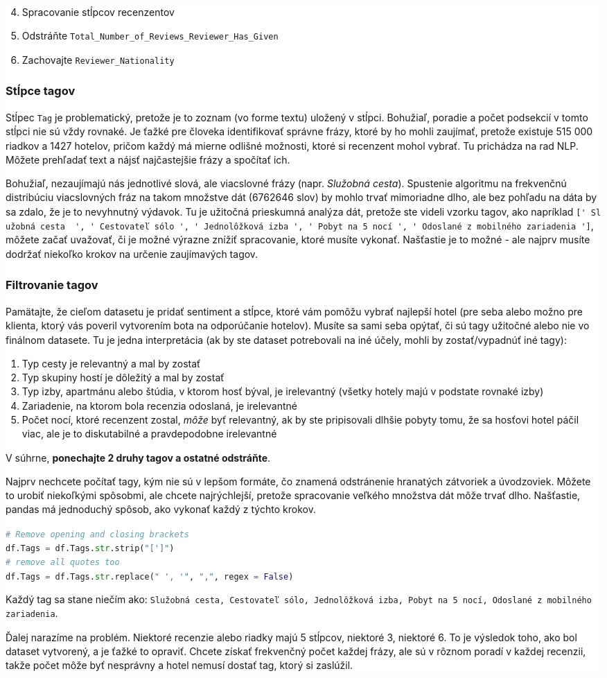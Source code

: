 4. Spracovanie stĺpcov recenzentov

  1. Odstráňte `Total_Number_of_Reviews_Reviewer_Has_Given`
  
  2. Zachovajte `Reviewer_Nationality`

### Stĺpce tagov

Stĺpec `Tag` je problematický, pretože je to zoznam (vo forme textu) uložený v stĺpci. Bohužiaľ, poradie a počet podsekcií v tomto stĺpci nie sú vždy rovnaké. Je ťažké pre človeka identifikovať správne frázy, ktoré by ho mohli zaujímať, pretože existuje 515 000 riadkov a 1427 hotelov, pričom každý má mierne odlišné možnosti, ktoré si recenzent mohol vybrať. Tu prichádza na rad NLP. Môžete prehľadať text a nájsť najčastejšie frázy a spočítať ich.

Bohužiaľ, nezaujímajú nás jednotlivé slová, ale viacslovné frázy (napr. *Služobná cesta*). Spustenie algoritmu na frekvenčnú distribúciu viacslovných fráz na takom množstve dát (6762646 slov) by mohlo trvať mimoriadne dlho, ale bez pohľadu na dáta by sa zdalo, že je to nevyhnutný výdavok. Tu je užitočná prieskumná analýza dát, pretože ste videli vzorku tagov, ako napríklad `[' Služobná cesta  ', ' Cestovateľ sólo ', ' Jednolôžková izba ', ' Pobyt na 5 nocí ', ' Odoslané z mobilného zariadenia ']`, môžete začať uvažovať, či je možné výrazne znížiť spracovanie, ktoré musíte vykonať. Našťastie je to možné - ale najprv musíte dodržať niekoľko krokov na určenie zaujímavých tagov.

### Filtrovanie tagov

Pamätajte, že cieľom datasetu je pridať sentiment a stĺpce, ktoré vám pomôžu vybrať najlepší hotel (pre seba alebo možno pre klienta, ktorý vás poveril vytvorením bota na odporúčanie hotelov). Musíte sa sami seba opýtať, či sú tagy užitočné alebo nie vo finálnom datasete. Tu je jedna interpretácia (ak by ste dataset potrebovali na iné účely, mohli by zostať/vypadnúť iné tagy):

1. Typ cesty je relevantný a mal by zostať
2. Typ skupiny hostí je dôležitý a mal by zostať
3. Typ izby, apartmánu alebo štúdia, v ktorom hosť býval, je irelevantný (všetky hotely majú v podstate rovnaké izby)
4. Zariadenie, na ktorom bola recenzia odoslaná, je irelevantné
5. Počet nocí, ktoré recenzent zostal, *môže* byť relevantný, ak by ste pripisovali dlhšie pobyty tomu, že sa hosťovi hotel páčil viac, ale je to diskutabilné a pravdepodobne irelevantné

V súhrne, **ponechajte 2 druhy tagov a ostatné odstráňte**.

Najprv nechcete počítať tagy, kým nie sú v lepšom formáte, čo znamená odstránenie hranatých zátvoriek a úvodzoviek. Môžete to urobiť niekoľkými spôsobmi, ale chcete najrýchlejší, pretože spracovanie veľkého množstva dát môže trvať dlho. Našťastie, pandas má jednoduchý spôsob, ako vykonať každý z týchto krokov.

```Python
# Remove opening and closing brackets
df.Tags = df.Tags.str.strip("[']")
# remove all quotes too
df.Tags = df.Tags.str.replace(" ', '", ",", regex = False)
```

Každý tag sa stane niečím ako: `Služobná cesta, Cestovateľ sólo, Jednolôžková izba, Pobyt na 5 nocí, Odoslané z mobilného zariadenia`. 

Ďalej narazíme na problém. Niektoré recenzie alebo riadky majú 5 stĺpcov, niektoré 3, niektoré 6. To je výsledok toho, ako bol dataset vytvorený, a je ťažké to opraviť. Chcete získať frekvenčný počet každej frázy, ale sú v rôznom poradí v každej recenzii, takže počet môže byť nesprávny a hotel nemusí dostať tag, ktorý si zaslúžil.
